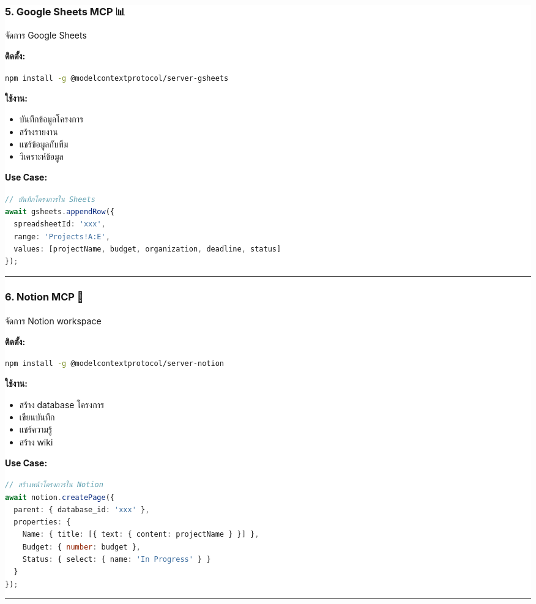 
### 5. **Google Sheets MCP** 📊
จัดการ Google Sheets

**ติดตั้ง:**
```bash
npm install -g @modelcontextprotocol/server-gsheets
```

**ใช้งาน:**
- บันทึกข้อมูลโครงการ
- สร้างรายงาน
- แชร์ข้อมูลกับทีม
- วิเคราะห์ข้อมูล

**Use Case:**
```typescript
// บันทึกโครงการใน Sheets
await gsheets.appendRow({
  spreadsheetId: 'xxx',
  range: 'Projects!A:E',
  values: [projectName, budget, organization, deadline, status]
});
```

---

### 6. **Notion MCP** 📝
จัดการ Notion workspace

**ติดตั้ง:**
```bash
npm install -g @modelcontextprotocol/server-notion
```

**ใช้งาน:**
- สร้าง database โครงการ
- เขียนบันทึก
- แชร์ความรู้
- สร้าง wiki

**Use Case:**
```typescript
// สร้างหน้าโครงการใน Notion
await notion.createPage({
  parent: { database_id: 'xxx' },
  properties: {
    Name: { title: [{ text: { content: projectName } }] },
    Budget: { number: budget },
    Status: { select: { name: 'In Progress' } }
  }
});
```

---

